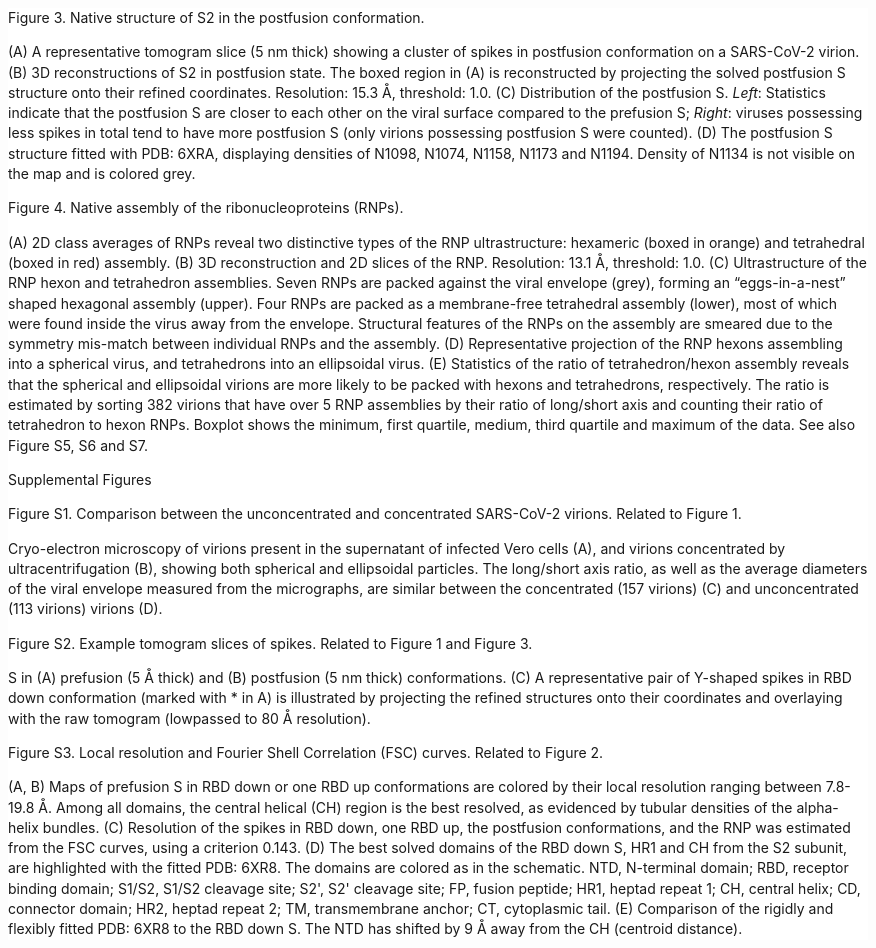 Figure 3. Native structure of S2 in the postfusion conformation.

(A) A representative tomogram slice (5 nm thick) showing a cluster of spikes in postfusion conformation on a SARS-CoV-2 virion. (B) 3D reconstructions of S2 in postfusion state. The boxed region in (A) is reconstructed by projecting the solved postfusion S structure onto their refined coordinates. Resolution: 15.3 Å, threshold: 1.0. (C) Distribution of the postfusion S. *Left*: Statistics indicate that the postfusion S are closer to each other on the viral surface compared to the prefusion S; *Right*: viruses possessing less spikes in total tend to have more postfusion S (only virions possessing postfusion S were counted). (D) The postfusion S structure fitted with PDB: 6XRA, displaying densities of N1098, N1074, N1158, N1173 and N1194. Density of N1134 is not visible on the map and is colored grey.

Figure 4. Native assembly of the ribonucleoproteins (RNPs).

(A) 2D class averages of RNPs reveal two distinctive types of the RNP ultrastructure: hexameric (boxed in orange) and tetrahedral (boxed in red) assembly. (B) 3D reconstruction and 2D slices of the RNP. Resolution: 13.1 Å, threshold: 1.0. (C) Ultrastructure of the RNP hexon and tetrahedron assemblies. Seven RNPs are packed against the viral envelope (grey), forming an “eggs-in-a-nest” shaped hexagonal assembly (upper). Four RNPs are packed as a membrane-free tetrahedral assembly (lower), most of which were found inside the virus away from the envelope. Structural features of the RNPs on the assembly are smeared due to the symmetry mis-match between individual RNPs and the assembly. (D) Representative projection of the RNP hexons assembling into a spherical virus, and tetrahedrons into an ellipsoidal virus. (E) Statistics of the ratio of tetrahedron/hexon assembly reveals that the spherical and ellipsoidal virions are more likely to be packed with hexons and tetrahedrons, respectively. The ratio is estimated by sorting 382 virions that have over 5 RNP assemblies by their ratio of long/short axis and counting their ratio of tetrahedron to hexon RNPs. Boxplot shows the minimum, first quartile, medium, third quartile and maximum of the data. See also Figure S5, S6 and S7.

Supplemental Figures

Figure S1. Comparison between the unconcentrated and concentrated SARS-CoV-2 virions. Related to Figure 1.

Cryo-electron microscopy of virions present in the supernatant of infected Vero cells (A), and virions concentrated by ultracentrifugation (B), showing both spherical and ellipsoidal particles. The long/short axis ratio, as well as the average diameters of the viral envelope measured from the micrographs, are similar between the concentrated (157 virions) (C) and unconcentrated (113 virions) virions (D).

Figure S2. Example tomogram slices of spikes. Related to Figure 1 and Figure 3.

S in (A) prefusion (5 Å thick) and (B) postfusion (5 nm thick) conformations. (C) A representative pair of Y-shaped spikes in RBD down conformation (marked with * in A) is illustrated by projecting the refined structures onto their coordinates and overlaying with the raw tomogram (lowpassed to 80 Å resolution).

Figure S3. Local resolution and Fourier Shell Correlation (FSC) curves. Related to Figure 2.

(A, B) Maps of prefusion S in RBD down or one RBD up conformations are colored by their local resolution ranging between 7.8-19.8 Å. Among all domains, the central helical (CH) region is the best resolved, as evidenced by tubular densities of the alpha-helix bundles. (C) Resolution of the spikes in RBD down, one RBD up, the postfusion conformations, and the RNP was estimated from the FSC curves, using a criterion 0.143. (D) The best solved domains of the RBD down S, HR1 and CH from the S2 subunit, are highlighted with the fitted PDB: 6XR8. The domains are colored as in the schematic. NTD, N-terminal domain; RBD, receptor binding domain; S1/S2, S1/S2 cleavage site; S2', S2' cleavage site; FP, fusion peptide; HR1, heptad repeat 1; CH, central helix; CD, connector domain; HR2, heptad repeat 2; TM, transmembrane anchor; CT, cytoplasmic tail. (E) Comparison of the rigidly and flexibly fitted PDB: 6XR8 to the RBD down S. The NTD has shifted by 9 Å away from the CH (centroid distance).
